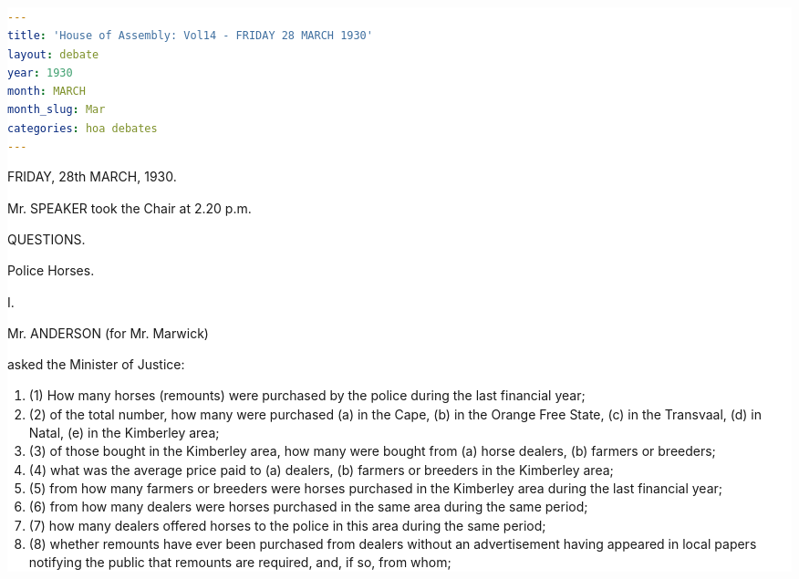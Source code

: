 ```yaml
---
title: 'House of Assembly: Vol14 - FRIDAY 28 MARCH 1930'
layout: debate
year: 1930
month: MARCH
month_slug: Mar
categories: hoa debates
---
```


<debateSection name="#opening">

<heading><span class="col_2459-2460" refersTo="page_1301"/>FRIDAY, 28th MARCH, 1930.</heading>

<prayers>

<narrative>Mr. SPEAKER took the Chair at <recordedTime time="1930-03-28T14:20:00">2.20 p.m.</recordedTime></narrative>

</prayers>

<debateSection name="#questions">

<heading>QUESTIONS.</heading>

<oralStatements>

<heading>Police Horses.</heading>

<question by="#anderson" to="#minister_of_justice">

<num>I.</num>

<from>Mr. ANDERSON (for Mr. Marwick)</from>

<p>asked the Minister of Justice:</p>

<ol>

<li>(1) How many horses (remounts) were purchased by the police during the last financial year;</li>

<li>(2) of the total number, how many were purchased (a) in the Cape, (b) in the Orange Free State, (c) in the Transvaal, (d) in Natal, (e) in the Kimberley area;</li>

<li>(3) of those bought in the Kimberley area, how many were bought from (a) horse dealers, (b) farmers or breeders;</li>

<li>(4) what was the average price paid to (a) dealers, (b) farmers or breeders in the Kimberley area;</li>

<li>(5) from how many farmers or breeders were horses purchased in the Kimberley area during the last financial year;</li>

<li>(6) from how many dealers were horses purchased in the same area during the same period;</li>

<li>(7) how many dealers offered horses to the police in this area during the same period;</li>

<li>(8) whether remounts have ever been purchased from dealers without an advertisement having appeared in local papers notifying the public that remounts are required, and, if so, from whom;</li>
